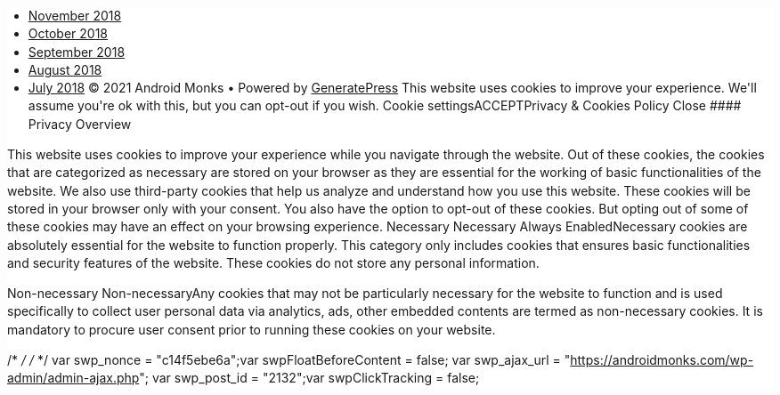 * [November 2018](https://androidmonks.com/2018/11/)
* [October 2018](https://androidmonks.com/2018/10/)
* [September 2018](https://androidmonks.com/2018/09/)
* [August 2018](https://androidmonks.com/2018/08/)
* [July 2018](https://androidmonks.com/2018/07/)
 © 2021 Android Monks • Powered by [GeneratePress](https://generatepress.com) This website uses cookies to improve your experience. We'll assume you're ok with this, but you can opt-out if you wish. Cookie settingsACCEPTPrivacy & Cookies Policy   Close #### Privacy Overview

This website uses cookies to improve your experience while you navigate through the website. Out of these cookies, the cookies that are categorized as necessary are stored on your browser as they are essential for the working of basic functionalities of the website. We also use third-party cookies that help us analyze and understand how you use this website. These cookies will be stored in your browser only with your consent. You also have the option to opt-out of these cookies. But opting out of some of these cookies may have an effect on your browsing experience.  Necessary  Necessary Always EnabledNecessary cookies are absolutely essential for the website to function properly. This category only includes cookies that ensures basic functionalities and security features of the website. These cookies do not store any personal information.

 Non-necessary  Non-necessaryAny cookies that may not be particularly necessary for the website to function and is used specifically to collect user personal data via analytics, ads, other embedded contents are termed as non-necessary cookies. It is mandatory to procure user consent prior to running these cookies on your website.

  /* <![CDATA[ */
var tocplus = {"visibility\_show":"show","visibility\_hide":"hide","width":"Auto"};
/* ]]> */  /* <![CDATA[ */
var socialWarfare = {"addons":[],"post\_id":"2132","variables":{"emphasizeIcons":false,"powered\_by\_toggle":false,"affiliate\_link":"https:\/\/warfareplugins.com"},"floatBeforeContent":""};
/* ]]> */         var swp\_nonce = "c14f5ebe6a";var swpFloatBeforeContent = false; var swp\_ajax\_url = "https://androidmonks.com/wp-admin/admin-ajax.php"; var swp\_post\_id = "2132";var swpClickTracking = false; 